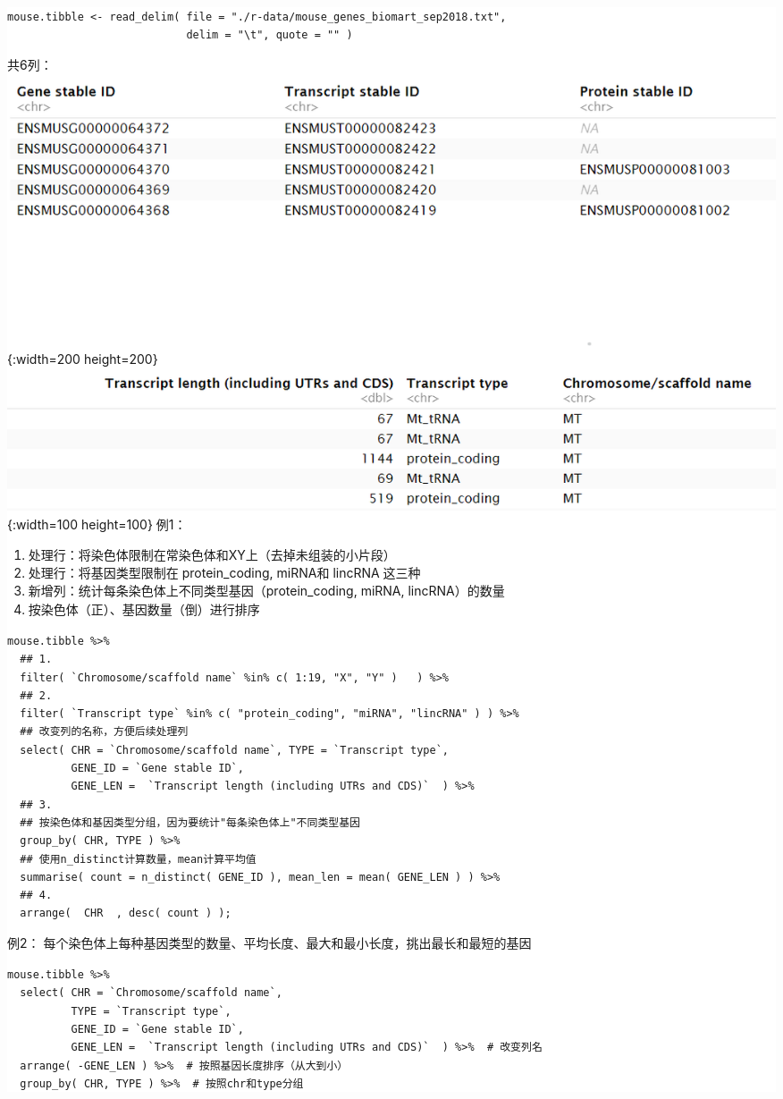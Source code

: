 ```
mouse.tibble <- read_delim( file = "./r-data/mouse_genes_biomart_sep2018.txt",
                            delim = "\t", quote = "" )
```
共6列：
![基因分析](./md-image/基因分析.png "基因分析"){:width=200 height=200}
![基因分析2](./md-image/基因分析2.png "基因分析2"){:width=100 height=100}
例1：
1. 处理行：将染色体限制在常染色体和XY上（去掉未组装的小片段）
2. 处理行：将基因类型限制在 protein_coding, miRNA和 lincRNA 这三种
3. 新增列：统计每条染色体上不同类型基因（protein_coding, miRNA, lincRNA）的数量
4. 按染色体（正）、基因数量（倒）进行排序

```
mouse.tibble %>% 
  ## 1. 
  filter( `Chromosome/scaffold name` %in% c( 1:19, "X", "Y" )   ) %>% 
  ## 2. 
  filter( `Transcript type` %in% c( "protein_coding", "miRNA", "lincRNA" ) ) %>%
  ## 改变列的名称，方便后续处理列 
  select( CHR = `Chromosome/scaffold name`, TYPE = `Transcript type`, 
          GENE_ID = `Gene stable ID`, 
          GENE_LEN =  `Transcript length (including UTRs and CDS)`  ) %>%
  ## 3.
  ## 按染色体和基因类型分组，因为要统计"每条染色体上"不同类型基因
  group_by( CHR, TYPE ) %>% 
  ## 使用n_distinct计算数量，mean计算平均值
  summarise( count = n_distinct( GENE_ID ), mean_len = mean( GENE_LEN ) ) %>% 
  ## 4. 
  arrange(  CHR  , desc( count ) );
```
例2：
每个染色体上每种基因类型的数量、平均长度、最大和最小长度，挑出最长和最短的基因
```
mouse.tibble %>%
  select( CHR = `Chromosome/scaffold name`,
          TYPE = `Transcript type`,
          GENE_ID = `Gene stable ID`,
          GENE_LEN =  `Transcript length (including UTRs and CDS)`  ) %>%  # 改变列名
  arrange( -GENE_LEN ) %>%  # 按照基因长度排序（从大到小）
  group_by( CHR, TYPE ) %>%  # 按照chr和type分组
```